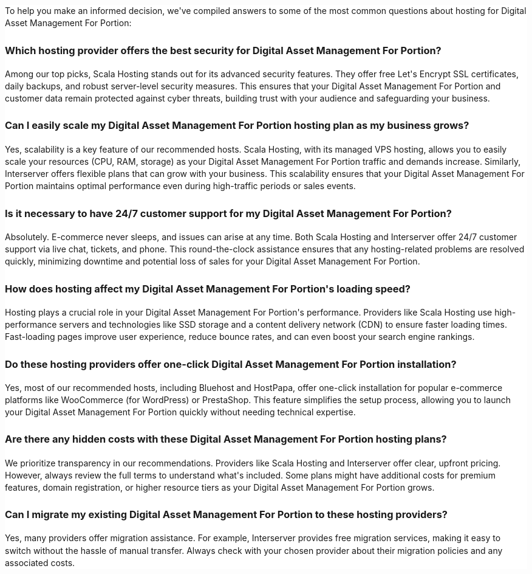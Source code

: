 To help you make an informed decision, we've compiled answers to some of the most common questions about hosting for Digital Asset Management For Portion:

### Which hosting provider offers the best security for Digital Asset Management For Portion? 
Among our top picks, Scala Hosting stands out for its advanced security features. They offer free Let's Encrypt SSL certificates, daily backups, and robust server-level security measures. This ensures that your Digital Asset Management For Portion and customer data remain protected against cyber threats, building trust with your audience and safeguarding your business.

### Can I easily scale my Digital Asset Management For Portion hosting plan as my business grows? 
Yes, scalability is a key feature of our recommended hosts. Scala Hosting, with its managed VPS hosting, allows you to easily scale your resources (CPU, RAM, storage) as your Digital Asset Management For Portion traffic and demands increase. Similarly, Interserver offers flexible plans that can grow with your business. This scalability ensures that your Digital Asset Management For Portion maintains optimal performance even during high-traffic periods or sales events.

### Is it necessary to have 24/7 customer support for my Digital Asset Management For Portion? 
Absolutely. E-commerce never sleeps, and issues can arise at any time. Both Scala Hosting and Interserver offer 24/7 customer support via live chat, tickets, and phone. This round-the-clock assistance ensures that any hosting-related problems are resolved quickly, minimizing downtime and potential loss of sales for your Digital Asset Management For Portion.

### How does hosting affect my Digital Asset Management For Portion's loading speed? 
Hosting plays a crucial role in your Digital Asset Management For Portion's performance. Providers like Scala Hosting use high-performance servers and technologies like SSD storage and a content delivery network (CDN) to ensure faster loading times. Fast-loading pages improve user experience, reduce bounce rates, and can even boost your search engine rankings.

### Do these hosting providers offer one-click Digital Asset Management For Portion installation? 
Yes, most of our recommended hosts, including Bluehost and HostPapa, offer one-click installation for popular e-commerce platforms like WooCommerce (for WordPress) or PrestaShop. This feature simplifies the setup process, allowing you to launch your Digital Asset Management For Portion quickly without needing technical expertise.

### Are there any hidden costs with these Digital Asset Management For Portion hosting plans? 
We prioritize transparency in our recommendations. Providers like Scala Hosting and Interserver offer clear, upfront pricing. However, always review the full terms to understand what's included. Some plans might have additional costs for premium features, domain registration, or higher resource tiers as your Digital Asset Management For Portion grows.

### Can I migrate my existing Digital Asset Management For Portion to these hosting providers? 
Yes, many providers offer migration assistance. For example, Interserver provides free migration services, making it easy to switch without the hassle of manual transfer. Always check with your chosen provider about their migration policies and any associated costs.
